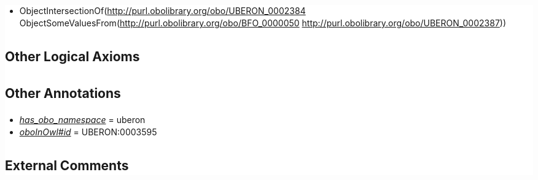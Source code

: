  * ObjectIntersectionOf(<http://purl.obolibrary.org/obo/UBERON_0002384> ObjectSomeValuesFrom(<http://purl.obolibrary.org/obo/BFO_0000050> <http://purl.obolibrary.org/obo/UBERON_0002387>))

## Other Logical Axioms


## Other Annotations

 * *[has_obo_namespace](../../ce/oboInOwl#hasOBONamespace.md)* = uberon
 * *[oboInOwl#id](../../id/oboInOwl#id.md)* = UBERON:0003595

## External Comments

